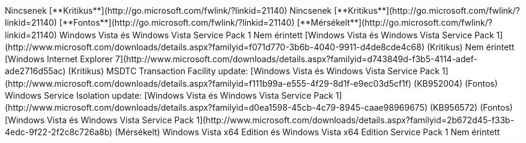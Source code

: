 </td>
<td style="border:1px solid black;">
Nincsenek
</td>
<td style="border:1px solid black;">
[**Kritikus**](http://go.microsoft.com/fwlink/?linkid=21140)
</td>
<td style="border:1px solid black;">
Nincsenek
</td>
<td style="border:1px solid black;">
[**Kritikus**](http://go.microsoft.com/fwlink/?linkid=21140)
</td>
<td style="border:1px solid black;">
[**Fontos**](http://go.microsoft.com/fwlink/?linkid=21140)
</td>
<td style="border:1px solid black;">
[**Mérsékelt**](http://go.microsoft.com/fwlink/?linkid=21140)
</td>
</tr>
<tr>
<td style="border:1px solid black;">
Windows Vista és Windows Vista Service Pack 1
</td>
<td style="border:1px solid black;">
Nem érintett
</td>
<td style="border:1px solid black;">
[Windows Vista és Windows Vista Service Pack 1](http://www.microsoft.com/downloads/details.aspx?familyid=f071d770-3b6b-4040-9911-d4de8cde4c68)  
(Kritikus)
</td>
<td style="border:1px solid black;">
Nem érintett
</td>
<td style="border:1px solid black;">
[Windows Internet Explorer 7](http://www.microsoft.com/downloads/details.aspx?familyid=d743849d-f3b5-4114-adef-ade2716d55ac)  
(Kritikus)
</td>
<td style="border:1px solid black;">
MSDTC Transaction Facility update:  
[Windows Vista és Windows Vista Service Pack 1](http://www.microsoft.com/downloads/details.aspx?familyid=f111b99a-e555-4f29-8d1f-e9ec03d5cf1f)  
(KB952004)  
(Fontos)  
Windows Service Isolation update:  
[Windows Vista és Windows Vista Service Pack 1](http://www.microsoft.com/downloads/details.aspx?familyid=d0ea1598-45cb-4c79-8945-caae98969675)  
(KB956572)  
(Fontos)
</td>
<td style="border:1px solid black;">
[Windows Vista és Windows Vista Service Pack 1](http://www.microsoft.com/downloads/details.aspx?familyid=2b672d45-f33b-4edc-9f22-2f2c8c726a8b)  
(Mérsékelt)
</td>
</tr>
<tr class="alternateRow">
<td style="border:1px solid black;">
Windows Vista x64 Edition és Windows Vista x64 Edition Service Pack 1
</td>
<td style="border:1px solid black;">
Nem érintett